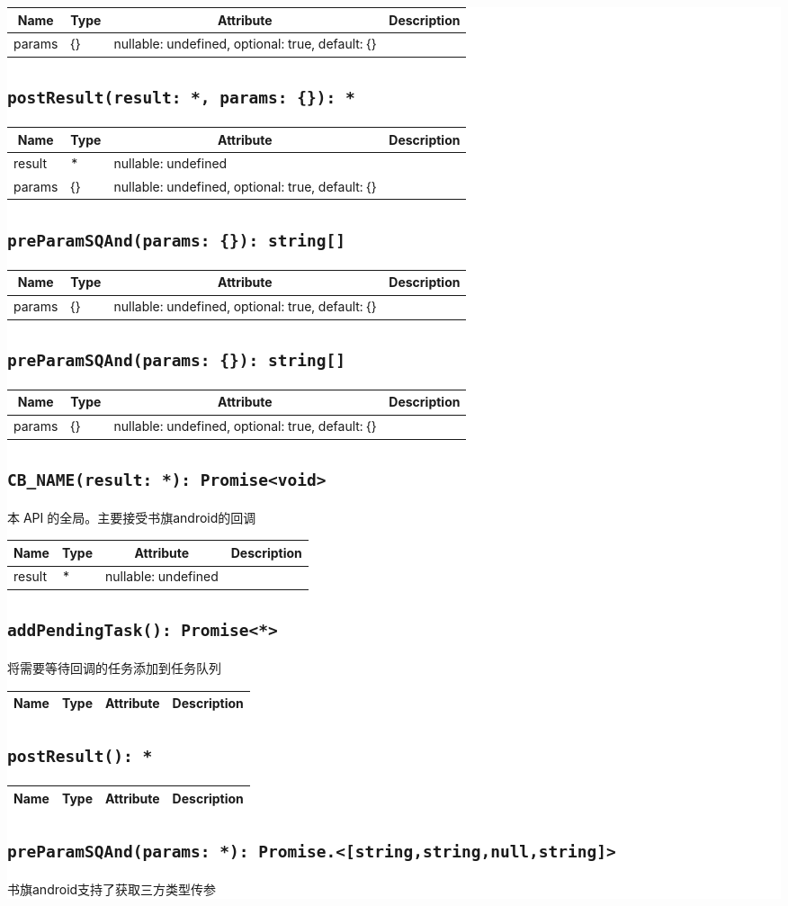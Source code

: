 | Name | Type | Attribute | Description |
| --- | --- | --- | --- |
| params | {} | nullable: undefined, optional: true, default: {} |

## `postResult(result: *, params: {}): *`

| Name | Type | Attribute | Description |
| --- | --- | --- | --- |
| result | * | nullable: undefined |
| params | {} | nullable: undefined, optional: true, default: {} |

## `preParamSQAnd(params: {}): string[]`

| Name | Type | Attribute | Description |
| --- | --- | --- | --- |
| params | {} | nullable: undefined, optional: true, default: {} |

## `preParamSQAnd(params: {}): string[]`

| Name | Type | Attribute | Description |
| --- | --- | --- | --- |
| params | {} | nullable: undefined, optional: true, default: {} |

## `CB_NAME(result: *): Promise<void>`

本 API 的全局。主要接受书旗android的回调

| Name | Type | Attribute | Description |
| --- | --- | --- | --- |
| result | * | nullable: undefined |

## `addPendingTask(): Promise<*>`

将需要等待回调的任务添加到任务队列

| Name | Type | Attribute | Description |
| --- | --- | --- | --- |

## `postResult(): *`

| Name | Type | Attribute | Description |
| --- | --- | --- | --- |

## `preParamSQAnd(params: *): Promise.<[string,string,null,string]>`

书旗android支持了获取三方类型传参
